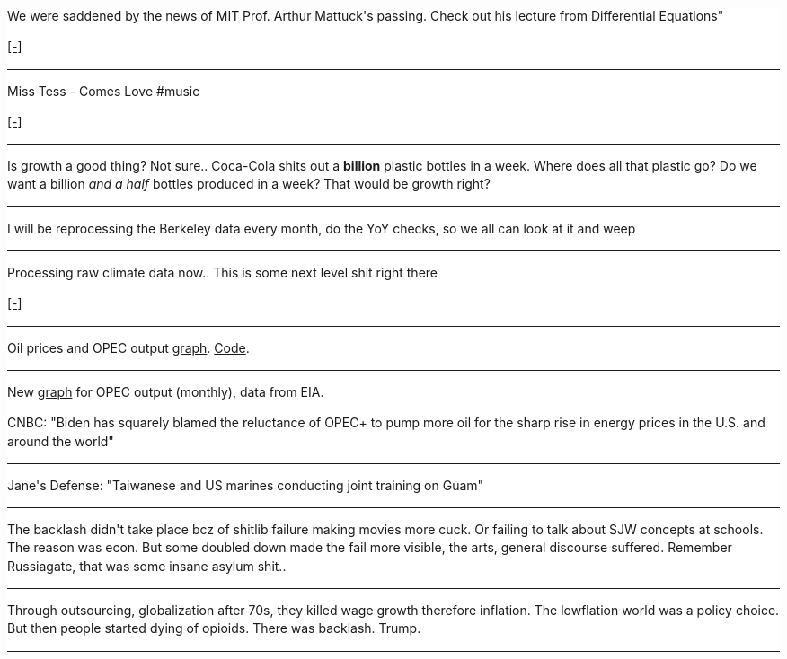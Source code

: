 We were saddened by the news of MIT Prof. Arthur Mattuck's
passing. Check out his lecture from Differential Equations"

[[-]](https://twitter.com/MITOCW/status/1455910093485182979)

---

Miss Tess - Comes Love \#music

[[-]](https://youtu.be/1ODysvDUnoo)

---

Is growth a good thing? Not sure.. Coca-Cola shits out a **billion**
plastic bottles in a week. Where does all that plastic go? Do we want
a billion *and a half* bottles produced in a week? That would be
growth right?

---

I will be reprocessing the Berkeley data every month, do the YoY
checks, so we all can look at it and weep

---

Processing raw climate data now.. This is some next level shit right there

[[-]](../../2015/08/temp-increase.html#berkeley)

---

Oil prices and OPEC output [graph](opec-price.png). [Code](opec.py).

---

New [graph](../../2021/01/stats.html#opec) for OPEC output (monthly), data from EIA. 

CNBC: "Biden has squarely blamed the reluctance of OPEC+ to pump more
oil for the sharp rise in energy prices in the U.S. and around the
world"

---

Jane's Defense: "Taiwanese and US marines conducting joint training on Guam"

---

The backlash didn't take place bcz of shitlib failure making movies
more cuck. Or failing to talk about SJW concepts at schools. The
reason was econ. But some doubled down made the fail more visible, the
arts, general discourse suffered. Remember Russiagate, that was some
insane asylum shit..

---

Through outsourcing, globalization after 70s, they killed wage growth
therefore inflation. The lowflation world was a policy choice. But
then people started dying of opioids. There was backlash. Trump.

---
